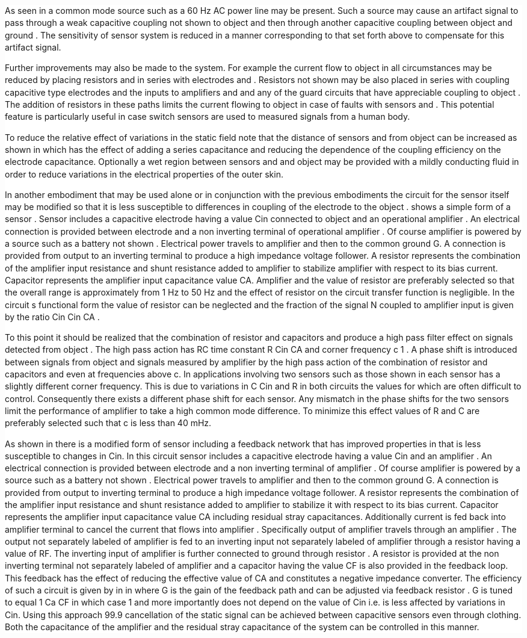 As seen in a common mode source such as a 60 Hz AC power line may be present. Such a source may cause an artifact signal to pass through a weak capacitive coupling not shown to object and then through another capacitive coupling between object and ground . The sensitivity of sensor system is reduced in a manner corresponding to that set forth above to compensate for this artifact signal.

Further improvements may also be made to the system. For example the current flow to object in all circumstances may be reduced by placing resistors and in series with electrodes and . Resistors not shown may be also placed in series with coupling capacitive type electrodes and the inputs to amplifiers and and any of the guard circuits that have appreciable coupling to object . The addition of resistors in these paths limits the current flowing to object in case of faults with sensors and . This potential feature is particularly useful in case switch sensors are used to measured signals from a human body.

To reduce the relative effect of variations in the static field note that the distance of sensors and from object can be increased as shown in which has the effect of adding a series capacitance and reducing the dependence of the coupling efficiency on the electrode capacitance. Optionally a wet region between sensors and and object may be provided with a mildly conducting fluid in order to reduce variations in the electrical properties of the outer skin.

In another embodiment that may be used alone or in conjunction with the previous embodiments the circuit for the sensor itself may be modified so that it is less susceptible to differences in coupling of the electrode to the object . shows a simple form of a sensor . Sensor includes a capacitive electrode having a value Cin connected to object and an operational amplifier . An electrical connection is provided between electrode and a non inverting terminal of operational amplifier . Of course amplifier is powered by a source such as a battery not shown . Electrical power travels to amplifier and then to the common ground G. A connection is provided from output to an inverting terminal to produce a high impedance voltage follower. A resistor represents the combination of the amplifier input resistance and shunt resistance added to amplifier to stabilize amplifier with respect to its bias current. Capacitor represents the amplifier input capacitance value CA. Amplifier and the value of resistor are preferably selected so that the overall range is approximately from 1 Hz to 50 Hz and the effect of resistor on the circuit transfer function is negligible. In the circuit s functional form the value of resistor can be neglected and the fraction of the signal N coupled to amplifier input is given by the ratio Cin Cin CA .

To this point it should be realized that the combination of resistor and capacitors and produce a high pass filter effect on signals detected from object . The high pass action has RC time constant R Cin CA and corner frequency c 1 . A phase shift is introduced between signals from object and signals measured by amplifier by the high pass action of the combination of resistor and capacitors and even at frequencies above c. In applications involving two sensors such as those shown in each sensor has a slightly different corner frequency. This is due to variations in C Cin and R in both circuits the values for which are often difficult to control. Consequently there exists a different phase shift for each sensor. Any mismatch in the phase shifts for the two sensors limit the performance of amplifier to take a high common mode difference. To minimize this effect values of R and C are preferably selected such that c is less than 40 mHz.

As shown in there is a modified form of sensor including a feedback network that has improved properties in that is less susceptible to changes in Cin. In this circuit sensor includes a capacitive electrode having a value Cin and an amplifier . An electrical connection is provided between electrode and a non inverting terminal of amplifier . Of course amplifier is powered by a source such as a battery not shown . Electrical power travels to amplifier and then to the common ground G. A connection is provided from output to inverting terminal to produce a high impedance voltage follower. A resistor represents the combination of the amplifier input resistance and shunt resistance added to amplifier to stabilize it with respect to its bias current. Capacitor represents the amplifier input capacitance value CA including residual stray capacitances. Additionally current is fed back into amplifier terminal to cancel the current that flows into amplifier . Specifically output of amplifier travels through an amplifier . The output not separately labeled of amplifier is fed to an inverting input not separately labeled of amplifier through a resistor having a value of RF. The inverting input of amplifier is further connected to ground through resistor . A resistor is provided at the non inverting terminal not separately labeled of amplifier and a capacitor having the value CF is also provided in the feedback loop. This feedback has the effect of reducing the effective value of CA and constitutes a negative impedance converter. The efficiency of such a circuit is given by in in where G is the gain of the feedback path and can be adjusted via feedback resistor . G is tuned to equal 1 Ca CF in which case 1 and more importantly does not depend on the value of Cin i.e. is less affected by variations in Cin. Using this approach 99.9 cancellation of the static signal can be achieved between capacitive sensors even through clothing. Both the capacitance of the amplifier and the residual stray capacitance of the system can be controlled in this manner.